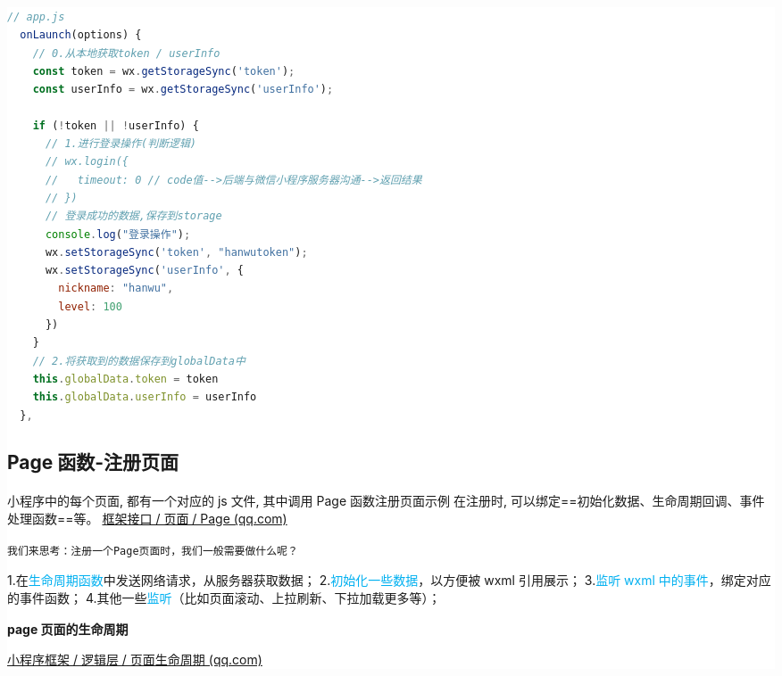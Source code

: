 ```js
// app.js
  onLaunch(options) {
    // 0.从本地获取token / userInfo
    const token = wx.getStorageSync('token');
    const userInfo = wx.getStorageSync('userInfo');

    if (!token || !userInfo) {
      // 1.进行登录操作(判断逻辑)
      // wx.login({
      //   timeout: 0 // code值-->后端与微信小程序服务器沟通-->返回结果
      // })
      // 登录成功的数据,保存到storage
      console.log("登录操作");
      wx.setStorageSync('token', "hanwutoken");
      wx.setStorageSync('userInfo', {
        nickname: "hanwu",
        level: 100
      })
    }
    // 2.将获取到的数据保存到globalData中
    this.globalData.token = token
    this.globalData.userInfo = userInfo
  },
```

## Page 函数-注册页面

小程序中的每个页面, 都有一个对应的 js 文件, 其中调用 Page 函数注册页面示例
在注册时, 可以绑定==初始化数据、生命周期回调、事件处理函数==等。
[框架接口 / 页面 / Page (qq.com)](https://developers.weixin.qq.com/miniprogram/dev/reference/api/Page.html)

```ad-summary
我们来思考：注册一个Page页面时，我们一般需要做什么呢？
```

1.在<span style="color:#00b0f0">生命周期函数</span>中发送网络请求，从服务器获取数据； 2.<span style="color:#00b0f0">初始化一些数据</span>，以方便被 wxml 引用展示； 3.<span style="color:#00b0f0">监听 wxml 中的事件</span>，绑定对应的事件函数； 4.其他一些<span style="color:#00b0f0">监听</span>（比如页面滚动、上拉刷新、下拉加载更多等）；

**page 页面的生命周期**

[小程序框架 / 逻辑层 / 页面生命周期 (qq.com)](https://developers.weixin.qq.com/miniprogram/dev/framework/app-service/page-life-cycle.html)
